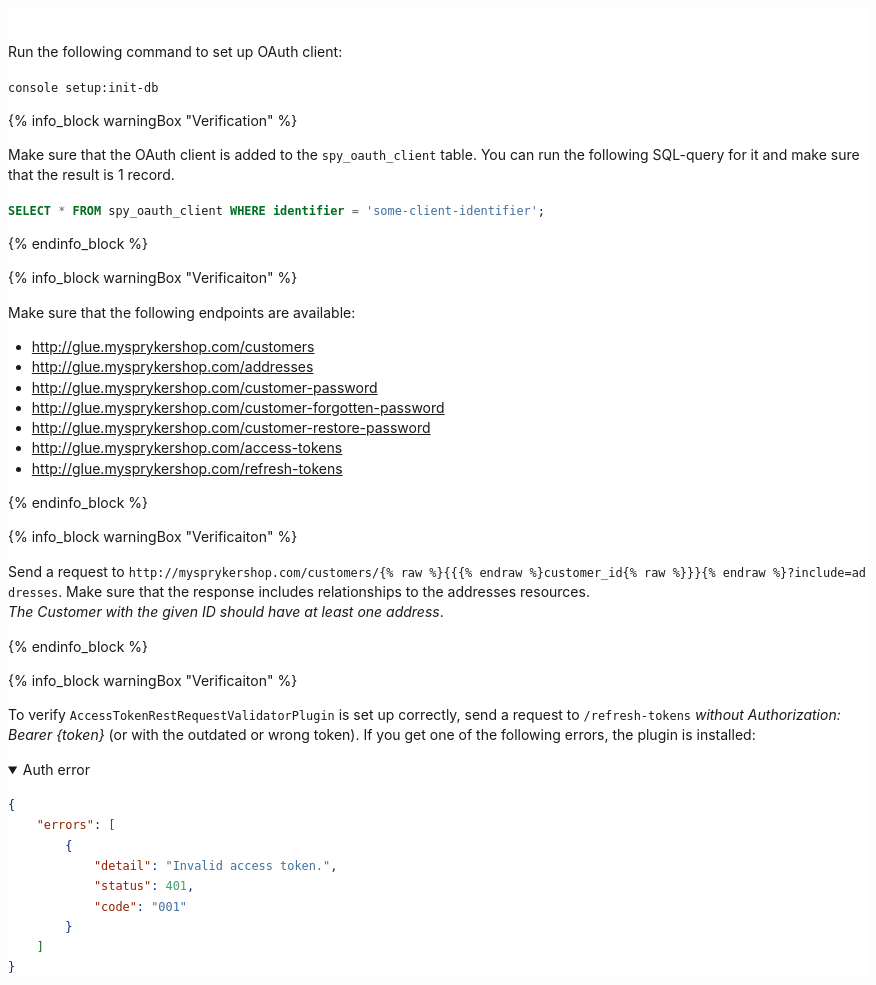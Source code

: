
</br>
</details>

Run the following command to set up OAuth client:

```bash
console setup:init-db
```

{% info_block warningBox "Verification" %}

Make sure that the OAuth client is added to the `spy_oauth_client` table. You can run the following SQL-query for it and make sure that the result is 1 record.

```sql
SELECT * FROM spy_oauth_client WHERE identifier = 'some-client-identifier';
```

{% endinfo_block %}

{% info_block warningBox "Verificaiton" %}

Make sure that the following endpoints are available:

* http://glue.mysprykershop.com/customers
* http://glue.mysprykershop.com/addresses
* http://glue.mysprykershop.com/customer-password
* http://glue.mysprykershop.com/customer-forgotten-password
* http://glue.mysprykershop.com/customer-restore-password
* http://glue.mysprykershop.com/access-tokens
* http://glue.mysprykershop.com/refresh-tokens


{% endinfo_block %}

{% info_block warningBox "Verificaiton" %}

Send a request to `http://mysprykershop.com/customers/{% raw %}{{{% endraw %}customer_id{% raw %}}}{% endraw %}?include=addresses`. Make sure that the response includes relationships to the addresses resources.</br>*The Customer with the given ID should have at least one address*.

{% endinfo_block %}

{% info_block warningBox "Verificaiton" %}

To verify `AccessTokenRestRequestValidatorPlugin` is set up correctly, send a request to `/refresh-tokens` *without Authorization: Bearer {token}* (or with the outdated or wrong token). If you get one of the following errors, the plugin is installed:

<details open>
<summary>Auth error</summary>

```json
{
	"errors": [
		{
			"detail": "Invalid access token.",
			"status": 401,
			"code": "001"
		}
	]
}
```
